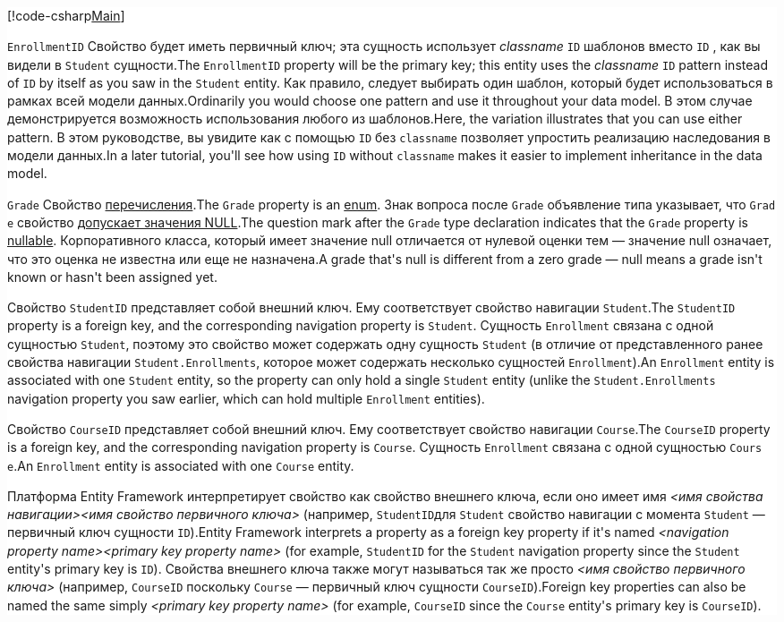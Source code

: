    [!code-csharp[Main](creating-an-entity-framework-data-model-for-an-asp-net-mvc-application/samples/sample4.cs)]

<span data-ttu-id="63a4e-189">`EnrollmentID` Свойство будет иметь первичный ключ; эта сущность использует *classname* `ID` шаблонов вместо `ID` , как вы видели в `Student` сущности.</span><span class="sxs-lookup"><span data-stu-id="63a4e-189">The `EnrollmentID` property will be the primary key; this entity uses the *classname* `ID` pattern instead of `ID` by itself as you saw in the `Student` entity.</span></span> <span data-ttu-id="63a4e-190">Как правило, следует выбирать один шаблон, который будет использоваться в рамках всей модели данных.</span><span class="sxs-lookup"><span data-stu-id="63a4e-190">Ordinarily you would choose one pattern and use it throughout your data model.</span></span> <span data-ttu-id="63a4e-191">В этом случае демонстрируется возможность использования любого из шаблонов.</span><span class="sxs-lookup"><span data-stu-id="63a4e-191">Here, the variation illustrates that you can use either pattern.</span></span> <span data-ttu-id="63a4e-192">В этом руководстве, вы увидите как с помощью `ID` без `classname` позволяет упростить реализацию наследования в модели данных.</span><span class="sxs-lookup"><span data-stu-id="63a4e-192">In a later tutorial, you'll see how using `ID` without `classname` makes it easier to implement inheritance in the data model.</span></span>

<span data-ttu-id="63a4e-193">`Grade` Свойство [перечисления](/ef/ef6/modeling/code-first/data-types/enums).</span><span class="sxs-lookup"><span data-stu-id="63a4e-193">The `Grade` property is an [enum](/ef/ef6/modeling/code-first/data-types/enums).</span></span> <span data-ttu-id="63a4e-194">Знак вопроса после `Grade` объявление типа указывает, что `Grade` свойство [допускает значения NULL](/dotnet/csharp/programming-guide/nullable-types/using-nullable-types).</span><span class="sxs-lookup"><span data-stu-id="63a4e-194">The question mark after the `Grade` type declaration indicates that the `Grade` property is [nullable](/dotnet/csharp/programming-guide/nullable-types/using-nullable-types).</span></span> <span data-ttu-id="63a4e-195">Корпоративного класса, который имеет значение null отличается от нулевой оценки тем — значение null означает, что это оценка не известна или еще не назначена.</span><span class="sxs-lookup"><span data-stu-id="63a4e-195">A grade that's null is different from a zero grade — null means a grade isn't known or hasn't been assigned yet.</span></span>

<span data-ttu-id="63a4e-196">Свойство `StudentID` представляет собой внешний ключ. Ему соответствует свойство навигации `Student`.</span><span class="sxs-lookup"><span data-stu-id="63a4e-196">The `StudentID` property is a foreign key, and the corresponding navigation property is `Student`.</span></span> <span data-ttu-id="63a4e-197">Сущность `Enrollment` связана с одной сущностью `Student`, поэтому это свойство может содержать одну сущность `Student` (в отличие от представленного ранее свойства навигации `Student.Enrollments`, которое может содержать несколько сущностей `Enrollment`).</span><span class="sxs-lookup"><span data-stu-id="63a4e-197">An `Enrollment` entity is associated with one `Student` entity, so the property can only hold a single `Student` entity (unlike the `Student.Enrollments` navigation property you saw earlier, which can hold multiple `Enrollment` entities).</span></span>

<span data-ttu-id="63a4e-198">Свойство `CourseID` представляет собой внешний ключ. Ему соответствует свойство навигации `Course`.</span><span class="sxs-lookup"><span data-stu-id="63a4e-198">The `CourseID` property is a foreign key, and the corresponding navigation property is `Course`.</span></span> <span data-ttu-id="63a4e-199">Сущность `Enrollment` связана с одной сущностью `Course`.</span><span class="sxs-lookup"><span data-stu-id="63a4e-199">An `Enrollment` entity is associated with one `Course` entity.</span></span>

<span data-ttu-id="63a4e-200">Платформа Entity Framework интерпретирует свойство как свойство внешнего ключа, если оно имеет имя *&lt;имя свойства навигации&gt;&lt;имя свойство первичного ключа&gt;* (например, `StudentID`для `Student` свойство навигации с момента `Student` — первичный ключ сущности `ID`).</span><span class="sxs-lookup"><span data-stu-id="63a4e-200">Entity Framework interprets a property as a foreign key property if it's named *&lt;navigation property name&gt;&lt;primary key property name&gt;* (for example, `StudentID` for the `Student` navigation property since the `Student` entity's primary key is `ID`).</span></span> <span data-ttu-id="63a4e-201">Свойства внешнего ключа также могут называться так же просто *&lt;имя свойство первичного ключа&gt;* (например, `CourseID` поскольку `Course` — первичный ключ сущности `CourseID`).</span><span class="sxs-lookup"><span data-stu-id="63a4e-201">Foreign key properties can also be named the same simply *&lt;primary key property name&gt;* (for example, `CourseID` since the `Course` entity's primary key is `CourseID`).</span></span>
